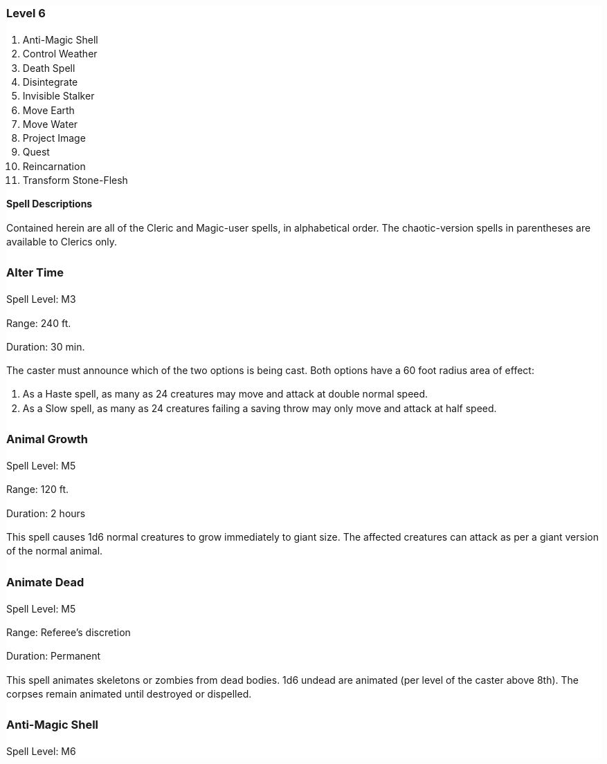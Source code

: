 ### **Level 6**
1. Anti-Magic Shell
1. Control Weather
1. Death Spell
1. Disintegrate
1. Invisible Stalker
1. Move Earth
1. Move Water
1. Project Image
1. Quest
1. Reincarnation
1. Transform Stone-Flesh


**Spell Descriptions**

Contained herein are all of the Cleric and Magic-user spells, in alphabetical order. The chaotic-version spells in parentheses are available to Clerics only.

### **Alter Time**
Spell Level: M3

Range: 240 ft.

Duration: 30 min.

The caster must announce which of the two options is being cast. Both options have a 60 foot radius area of effect:

1. As a Haste spell, as many as 24 creatures may move and attack at double normal speed.
1. As a Slow spell, as many as 24 creatures failing a saving throw may only move and attack at half speed.

### **Animal Growth**
Spell Level: M5

Range: 120 ft.

Duration: 2 hours

This spell causes 1d6 normal creatures to grow immediately to giant size. The affected creatures can attack as per a giant version of the normal animal.

### **Animate Dead**
Spell Level: M5

Range: Referee’s discretion

Duration: Permanent

This spell animates skeletons or zombies from dead bodies. 1d6 undead are animated (per level of the caster above 8th). The corpses remain animated until destroyed or dispelled.

### **Anti-Magic Shell**
Spell Level: M6
